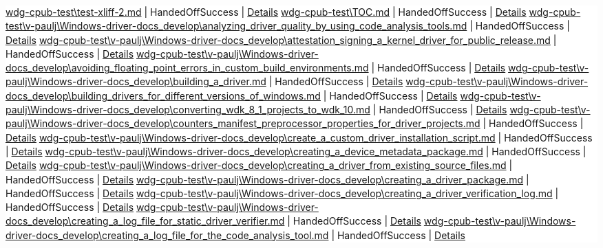  [wdg-cpub-test\test-xliff-2.md](https://github.com/OpenLocalizationOrg/wdg-cpub-test/blob/4fca91783d91b3be989b97d2efaa6eeb22503495/wdg-cpub-test/test-xliff-2.md) | HandedOffSuccess | [Details](#0252b866a2d0c048b6a643cd9e48e006d15cf46c495)
 [wdg-cpub-test\TOC.md](https://github.com/OpenLocalizationOrg/wdg-cpub-test/blob/4fca91783d91b3be989b97d2efaa6eeb22503495/wdg-cpub-test/TOC.md) | HandedOffSuccess | [Details](#1a4983ce48e441c39272f65d1655d8c7ca2b4970496)
 [wdg-cpub-test\v-paulj\Windows-driver-docs_develop\analyzing_driver_quality_by_using_code_analysis_tools.md](https://github.com/OpenLocalizationOrg/wdg-cpub-test/blob/4fca91783d91b3be989b97d2efaa6eeb22503495/wdg-cpub-test/v-paulj/Windows-driver-docs_develop/analyzing_driver_quality_by_using_code_analysis_tools.md) | HandedOffSuccess | [Details](#0b3ee6df3f0d18a76ffbbd3f9ca61f0a2b9efc39497)
 [wdg-cpub-test\v-paulj\Windows-driver-docs_develop\attestation_signing_a_kernel_driver_for_public_release.md](https://github.com/OpenLocalizationOrg/wdg-cpub-test/blob/4fca91783d91b3be989b97d2efaa6eeb22503495/wdg-cpub-test/v-paulj/Windows-driver-docs_develop/attestation_signing_a_kernel_driver_for_public_release.md) | HandedOffSuccess | [Details](#bc1bd22aaf8c51a4835b167542d4801208114909498)
 [wdg-cpub-test\v-paulj\Windows-driver-docs_develop\avoiding_floating_point_errors_in_custom_build_environments.md](https://github.com/OpenLocalizationOrg/wdg-cpub-test/blob/4fca91783d91b3be989b97d2efaa6eeb22503495/wdg-cpub-test/v-paulj/Windows-driver-docs_develop/avoiding_floating_point_errors_in_custom_build_environments.md) | HandedOffSuccess | [Details](#16ae34742832f17eebb3d8dfbaa08ab57ce9bfb8499)
 [wdg-cpub-test\v-paulj\Windows-driver-docs_develop\building_a_driver.md](https://github.com/OpenLocalizationOrg/wdg-cpub-test/blob/4fca91783d91b3be989b97d2efaa6eeb22503495/wdg-cpub-test/v-paulj/Windows-driver-docs_develop/building_a_driver.md) | HandedOffSuccess | [Details](#7c0a254e07bedb26fab52d53262487cece4d237a500)
 [wdg-cpub-test\v-paulj\Windows-driver-docs_develop\building_drivers_for_different_versions_of_windows.md](https://github.com/OpenLocalizationOrg/wdg-cpub-test/blob/4fca91783d91b3be989b97d2efaa6eeb22503495/wdg-cpub-test/v-paulj/Windows-driver-docs_develop/building_drivers_for_different_versions_of_windows.md) | HandedOffSuccess | [Details](#3f3f4f6dc70f65ebea6ecf5d632dd320750c6ee6501)
 [wdg-cpub-test\v-paulj\Windows-driver-docs_develop\converting_wdk_8_1_projects_to_wdk_10.md](https://github.com/OpenLocalizationOrg/wdg-cpub-test/blob/4fca91783d91b3be989b97d2efaa6eeb22503495/wdg-cpub-test/v-paulj/Windows-driver-docs_develop/converting_wdk_8_1_projects_to_wdk_10.md) | HandedOffSuccess | [Details](#a1f089b324da35f3367411713ba47b97bc378aea503)
 [wdg-cpub-test\v-paulj\Windows-driver-docs_develop\counters_manifest_preprocessor_properties_for_driver_projects.md](https://github.com/OpenLocalizationOrg/wdg-cpub-test/blob/4fca91783d91b3be989b97d2efaa6eeb22503495/wdg-cpub-test/v-paulj/Windows-driver-docs_develop/counters_manifest_preprocessor_properties_for_driver_projects.md) | HandedOffSuccess | [Details](#d4be8ac40be5f55be89cbbaf3e16db38fd1fd582504)
 [wdg-cpub-test\v-paulj\Windows-driver-docs_develop\create_a_custom_driver_installation_script.md](https://github.com/OpenLocalizationOrg/wdg-cpub-test/blob/4fca91783d91b3be989b97d2efaa6eeb22503495/wdg-cpub-test/v-paulj/Windows-driver-docs_develop/create_a_custom_driver_installation_script.md) | HandedOffSuccess | [Details](#f2b1b34b29fd719fe86032d51233ed09dd667d8c505)
 [wdg-cpub-test\v-paulj\Windows-driver-docs_develop\creating_a_device_metadata_package.md](https://github.com/OpenLocalizationOrg/wdg-cpub-test/blob/4fca91783d91b3be989b97d2efaa6eeb22503495/wdg-cpub-test/v-paulj/Windows-driver-docs_develop/creating_a_device_metadata_package.md) | HandedOffSuccess | [Details](#263bc47cd7c17e6691a81dc4dc6b6c2484381e72506)
 [wdg-cpub-test\v-paulj\Windows-driver-docs_develop\creating_a_driver_from_existing_source_files.md](https://github.com/OpenLocalizationOrg/wdg-cpub-test/blob/4fca91783d91b3be989b97d2efaa6eeb22503495/wdg-cpub-test/v-paulj/Windows-driver-docs_develop/creating_a_driver_from_existing_source_files.md) | HandedOffSuccess | [Details](#5343ab2c23eba904df16b371331932e6c68e77e1507)
 [wdg-cpub-test\v-paulj\Windows-driver-docs_develop\creating_a_driver_package.md](https://github.com/OpenLocalizationOrg/wdg-cpub-test/blob/4fca91783d91b3be989b97d2efaa6eeb22503495/wdg-cpub-test/v-paulj/Windows-driver-docs_develop/creating_a_driver_package.md) | HandedOffSuccess | [Details](#1bba3a5611ed7cf5552868f12949dfcc91b01803508)
 [wdg-cpub-test\v-paulj\Windows-driver-docs_develop\creating_a_driver_verification_log.md](https://github.com/OpenLocalizationOrg/wdg-cpub-test/blob/4fca91783d91b3be989b97d2efaa6eeb22503495/wdg-cpub-test/v-paulj/Windows-driver-docs_develop/creating_a_driver_verification_log.md) | HandedOffSuccess | [Details](#b7d297ad5e963244bcb2656e6eec5d65e6161693509)
 [wdg-cpub-test\v-paulj\Windows-driver-docs_develop\creating_a_log_file_for_static_driver_verifier.md](https://github.com/OpenLocalizationOrg/wdg-cpub-test/blob/4fca91783d91b3be989b97d2efaa6eeb22503495/wdg-cpub-test/v-paulj/Windows-driver-docs_develop/creating_a_log_file_for_static_driver_verifier.md) | HandedOffSuccess | [Details](#f3117b3cdb002de76694289880b091ba18c8be28510)
 [wdg-cpub-test\v-paulj\Windows-driver-docs_develop\creating_a_log_file_for_the_code_analysis_tool.md](https://github.com/OpenLocalizationOrg/wdg-cpub-test/blob/4fca91783d91b3be989b97d2efaa6eeb22503495/wdg-cpub-test/v-paulj/Windows-driver-docs_develop/creating_a_log_file_for_the_code_analysis_tool.md) | HandedOffSuccess | [Details](#edae1ec6d3f626044ac86796d3dc8db87266d745511)
